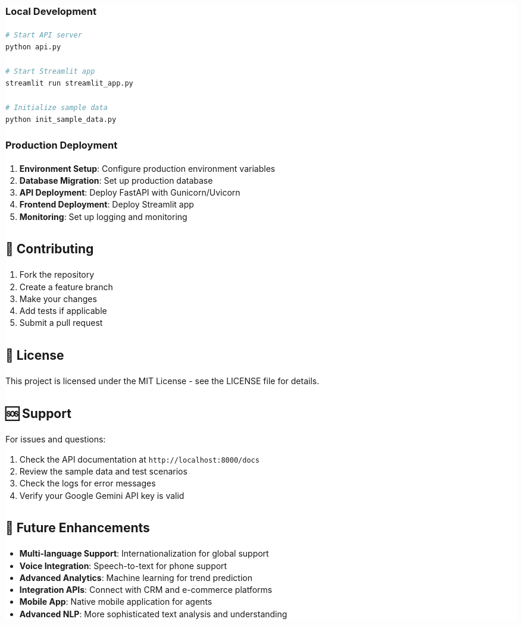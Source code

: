 ### Local Development
```bash
# Start API server
python api.py

# Start Streamlit app
streamlit run streamlit_app.py

# Initialize sample data
python init_sample_data.py
```

### Production Deployment
1. **Environment Setup**: Configure production environment variables
2. **Database Migration**: Set up production database
3. **API Deployment**: Deploy FastAPI with Gunicorn/Uvicorn
4. **Frontend Deployment**: Deploy Streamlit app
5. **Monitoring**: Set up logging and monitoring

## 🤝 Contributing

1. Fork the repository
2. Create a feature branch
3. Make your changes
4. Add tests if applicable
5. Submit a pull request

## 📄 License

This project is licensed under the MIT License - see the LICENSE file for details.

## 🆘 Support

For issues and questions:
1. Check the API documentation at `http://localhost:8000/docs`
2. Review the sample data and test scenarios
3. Check the logs for error messages
4. Verify your Google Gemini API key is valid

## 🎯 Future Enhancements

- **Multi-language Support**: Internationalization for global support
- **Voice Integration**: Speech-to-text for phone support
- **Advanced Analytics**: Machine learning for trend prediction
- **Integration APIs**: Connect with CRM and e-commerce platforms
- **Mobile App**: Native mobile application for agents
- **Advanced NLP**: More sophisticated text analysis and understanding 
